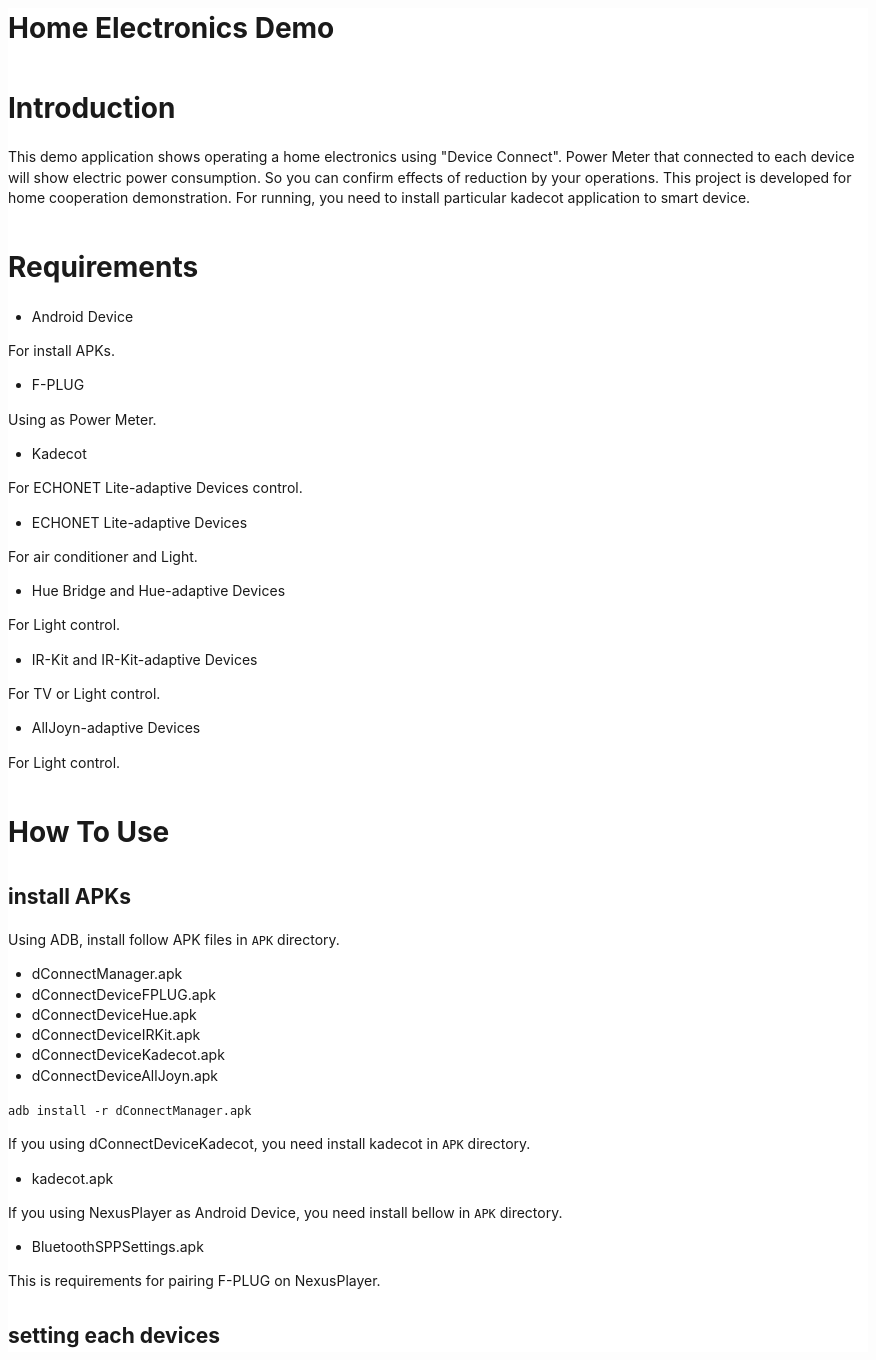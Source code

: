 # Home Electronics Demo


# Introduction
This demo application shows operating a home electronics using "Device Connect". Power Meter that connected to each device will show electric power consumption. So you can confirm effects of reduction by your operations. This project is developed for home cooperation demonstration.
For running, you need to install particular kadecot application to smart device.


# Requirements
* Android Device

For install APKs.

* F-PLUG

Using as Power Meter.

* Kadecot

For ECHONET Lite-adaptive Devices control.

* ECHONET Lite-adaptive Devices

For air conditioner and Light.

* Hue Bridge and Hue-adaptive Devices

For Light control.

* IR-Kit and IR-Kit-adaptive Devices

For TV or Light control.

* AllJoyn-adaptive Devices

For Light control.

# How To Use

## install APKs

Using ADB, install follow APK files in ```APK``` directory.

* dConnectManager.apk
* dConnectDeviceFPLUG.apk
* dConnectDeviceHue.apk
* dConnectDeviceIRKit.apk
* dConnectDeviceKadecot.apk
* dConnectDeviceAllJoyn.apk

```adb install -r dConnectManager.apk```

If you using dConnectDeviceKadecot, you need install kadecot in ```APK``` directory.

* kadecot.apk

If you using NexusPlayer as Android Device, you need install bellow in ```APK``` directory.
* BluetoothSPPSettings.apk

This is requirements for pairing F-PLUG on NexusPlayer.

## setting each devices

```